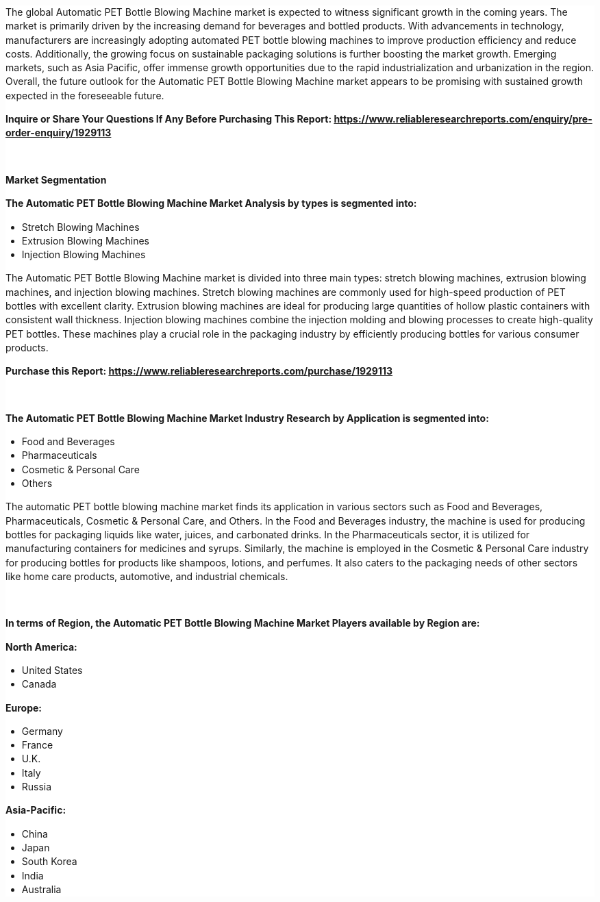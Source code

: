 <p><p>The global Automatic PET Bottle Blowing Machine market is expected to witness significant growth in the coming years. The market is primarily driven by the increasing demand for beverages and bottled products. With advancements in technology, manufacturers are increasingly adopting automated PET bottle blowing machines to improve production efficiency and reduce costs. Additionally, the growing focus on sustainable packaging solutions is further boosting the market growth. Emerging markets, such as Asia Pacific, offer immense growth opportunities due to the rapid industrialization and urbanization in the region. Overall, the future outlook for the Automatic PET Bottle Blowing Machine market appears to be promising with sustained growth expected in the foreseeable future.</p></p>
<p><strong>Inquire or Share Your Questions If Any Before Purchasing This Report: <a href="https://www.reliableresearchreports.com/enquiry/pre-order-enquiry/1929113">https://www.reliableresearchreports.com/enquiry/pre-order-enquiry/1929113</a></strong></p>
<p>&nbsp;</p>
<p><strong>Market Segmentation</strong></p>
<p><strong>The Automatic PET Bottle Blowing Machine Market Analysis by types is segmented into:</strong></p>
<p><ul><li>Stretch Blowing Machines</li><li>Extrusion Blowing Machines</li><li>Injection Blowing Machines</li></ul></p>
<p><p>The Automatic PET Bottle Blowing Machine market is divided into three main types: stretch blowing machines, extrusion blowing machines, and injection blowing machines. Stretch blowing machines are commonly used for high-speed production of PET bottles with excellent clarity. Extrusion blowing machines are ideal for producing large quantities of hollow plastic containers with consistent wall thickness. Injection blowing machines combine the injection molding and blowing processes to create high-quality PET bottles. These machines play a crucial role in the packaging industry by efficiently producing bottles for various consumer products.</p></p>
<p><strong>Purchase this Report:&nbsp;<a href="https://www.reliableresearchreports.com/purchase/1929113">https://www.reliableresearchreports.com/purchase/1929113</a></strong></p>
<p>&nbsp;</p>
<p><strong>The Automatic PET Bottle Blowing Machine Market Industry Research by Application is segmented into:</strong></p>
<p><ul><li>Food and Beverages</li><li>Pharmaceuticals</li><li>Cosmetic & Personal Care</li><li>Others</li></ul></p>
<p><p>The automatic PET bottle blowing machine market finds its application in various sectors such as Food and Beverages, Pharmaceuticals, Cosmetic & Personal Care, and Others. In the Food and Beverages industry, the machine is used for producing bottles for packaging liquids like water, juices, and carbonated drinks. In the Pharmaceuticals sector, it is utilized for manufacturing containers for medicines and syrups. Similarly, the machine is employed in the Cosmetic & Personal Care industry for producing bottles for products like shampoos, lotions, and perfumes. It also caters to the packaging needs of other sectors like home care products, automotive, and industrial chemicals.</p></p>
<p>&nbsp;</p>
<p><strong>In terms of Region, the Automatic PET Bottle Blowing Machine Market Players available by Region are:</strong></p>
<p>
    <p> <strong> North America: </strong>
        <ul>
            <li>United States</li>
            <li>Canada</li>
        </ul>
        </p> 
    <p> <strong> Europe: </strong>
        <ul>
            <li>Germany</li>
            <li>France</li>
            <li>U.K.</li>
            <li>Italy</li>
            <li>Russia</li>
        </ul>
        </p> 
    <p> <strong> Asia-Pacific: </strong>
        <ul>
            <li>China</li>
            <li>Japan</li>
            <li>South Korea</li>
            <li>India</li>
            <li>Australia</li>